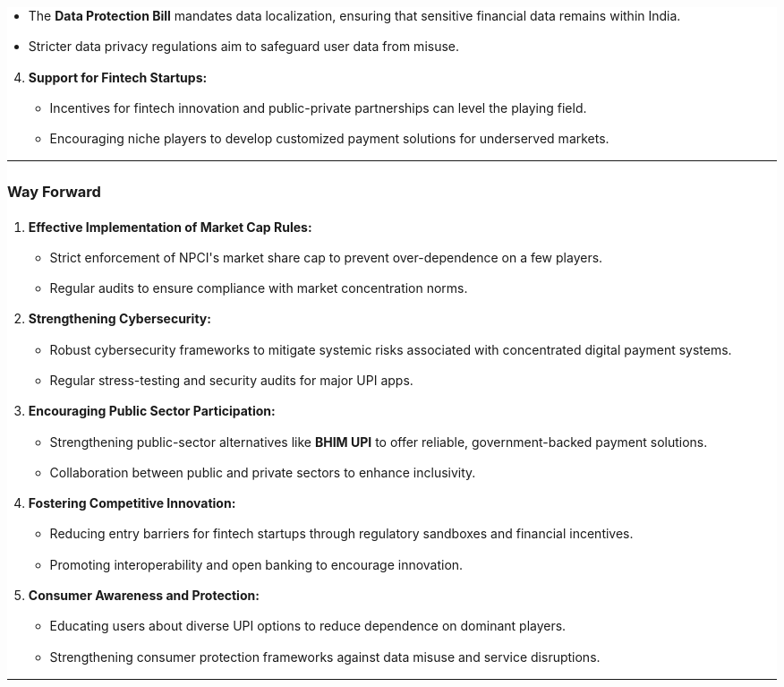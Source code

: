   - The **Data Protection Bill** mandates data localization, ensuring that sensitive financial data remains within India.  

   - Stricter data privacy regulations aim to safeguard user data from misuse.



4. **Support for Fintech Startups:**  

   - Incentives for fintech innovation and public-private partnerships can level the playing field.  

   - Encouraging niche players to develop customized payment solutions for underserved markets.



---



### **Way Forward**



1. **Effective Implementation of Market Cap Rules:**  

   - Strict enforcement of NPCI's market share cap to prevent over-dependence on a few players.  

   - Regular audits to ensure compliance with market concentration norms.



2. **Strengthening Cybersecurity:**  

   - Robust cybersecurity frameworks to mitigate systemic risks associated with concentrated digital payment systems.  

   - Regular stress-testing and security audits for major UPI apps.



3. **Encouraging Public Sector Participation:**  

   - Strengthening public-sector alternatives like **BHIM UPI** to offer reliable, government-backed payment solutions.  

   - Collaboration between public and private sectors to enhance inclusivity.



4. **Fostering Competitive Innovation:**  

   - Reducing entry barriers for fintech startups through regulatory sandboxes and financial incentives.  

   - Promoting interoperability and open banking to encourage innovation.



5. **Consumer Awareness and Protection:**  

   - Educating users about diverse UPI options to reduce dependence on dominant players.  

   - Strengthening consumer protection frameworks against data misuse and service disruptions.



---
